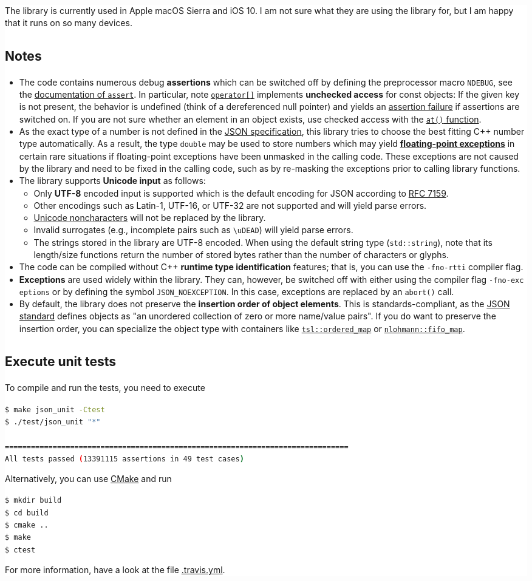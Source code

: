 The library is currently used in Apple macOS Sierra and iOS 10. I am not sure what they are using the library for, but I am happy that it runs on so many devices.


## Notes

- The code contains numerous debug **assertions** which can be switched off by defining the preprocessor macro `NDEBUG`, see the [documentation of `assert`](http://en.cppreference.com/w/cpp/error/assert). In particular, note [`operator[]`](https://nlohmann.github.io/json/classnlohmann_1_1basic__json_a2e26bd0b0168abb61f67ad5bcd5b9fa1.html#a2e26bd0b0168abb61f67ad5bcd5b9fa1) implements **unchecked access** for const objects: If the given key is not present, the behavior is undefined (think of a dereferenced null pointer) and yields an [assertion failure](https://github.com/nlohmann/json/issues/289) if assertions are switched on. If you are not sure whether an element in an object exists, use checked access with the [`at()` function](https://nlohmann.github.io/json/classnlohmann_1_1basic__json_a674de1ee73e6bf4843fc5dc1351fb726.html#a674de1ee73e6bf4843fc5dc1351fb726).
- As the exact type of a number is not defined in the [JSON specification](http://rfc7159.net/rfc7159), this library tries to choose the best fitting C++ number type automatically. As a result, the type `double` may be used to store numbers which may yield [**floating-point exceptions**](https://github.com/nlohmann/json/issues/181) in certain rare situations if floating-point exceptions have been unmasked in the calling code. These exceptions are not caused by the library and need to be fixed in the calling code, such as by re-masking the exceptions prior to calling library functions.
- The library supports **Unicode input** as follows:
  - Only **UTF-8** encoded input is supported which is the default encoding for JSON according to [RFC 7159](http://rfc7159.net/rfc7159#rfc.section.8.1).
  - Other encodings such as Latin-1, UTF-16, or UTF-32 are not supported and will yield parse errors.
  - [Unicode noncharacters](http://www.unicode.org/faq/private_use.html#nonchar1) will not be replaced by the library.
  - Invalid surrogates (e.g., incomplete pairs such as `\uDEAD`) will yield parse errors.
  - The strings stored in the library are UTF-8 encoded. When using the default string type (`std::string`), note that its length/size functions return the number of stored bytes rather than the number of characters or glyphs.
- The code can be compiled without C++ **runtime type identification** features; that is, you can use the `-fno-rtti` compiler flag.
- **Exceptions** are used widely within the library. They can, however, be switched off with either using the compiler flag `-fno-exceptions` or by defining the symbol `JSON_NOEXCEPTION`. In this case, exceptions are replaced by an `abort()` call.
- By default, the library does not preserve the **insertion order of object elements**. This is standards-compliant, as the [JSON standard](https://tools.ietf.org/html/rfc7159.html) defines objects as "an unordered collection of zero or more name/value pairs". If you do want to preserve the insertion order, you can specialize the object type with containers like [`tsl::ordered_map`](https://github.com/Tessil/ordered-map) or [`nlohmann::fifo_map`](https://github.com/nlohmann/fifo_map).


## Execute unit tests

To compile and run the tests, you need to execute

```sh
$ make json_unit -Ctest
$ ./test/json_unit "*"

===============================================================================
All tests passed (13391115 assertions in 49 test cases)
```

Alternatively, you can use [CMake](https://cmake.org) and run

```sh
$ mkdir build
$ cd build
$ cmake ..
$ make
$ ctest
```

For more information, have a look at the file [.travis.yml](https://github.com/nlohmann/json/blob/master/.travis.yml).
